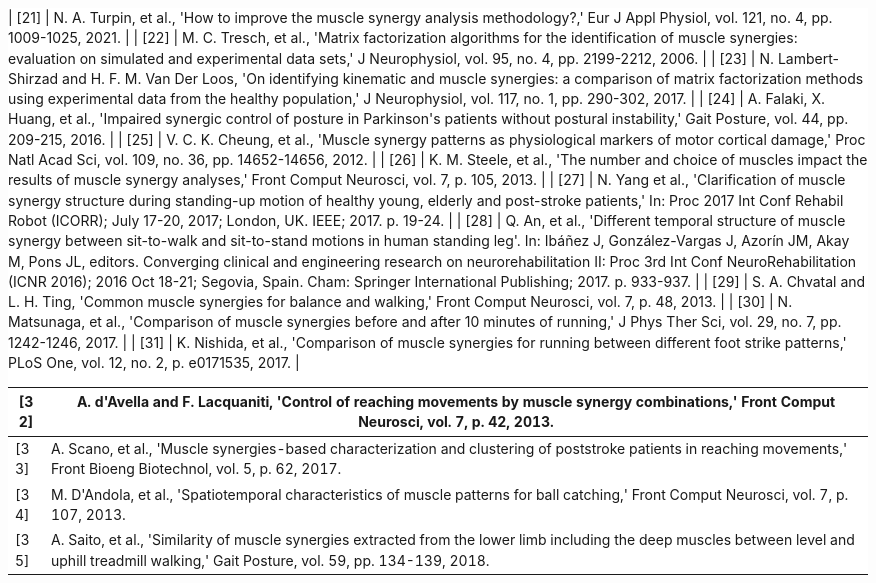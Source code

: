| [21]   | N. A. Turpin, et al., 'How to improve the muscle synergy analysis methodology?,' Eur J Appl Physiol, vol. 121, no. 4, pp. 1009-1025, 2021.                                                                                                                                                                                                                                                                                      |
| [22]   | M. C. Tresch, et al., 'Matrix factorization algorithms for the identification of muscle synergies: evaluation on simulated and experimental data sets,' J Neurophysiol, vol. 95, no. 4, pp. 2199-2212, 2006.                                                                                                                                                                                                                    |
| [23]   | N. Lambert-Shirzad and H. F. M. Van Der Loos, 'On identifying kinematic and muscle synergies: a comparison of matrix factorization methods using experimental data from the healthy population,' J Neurophysiol, vol. 117, no. 1, pp. 290-302, 2017.                                                                                                                                                                            |
| [24]   | A. Falaki, X. Huang, et al., 'Impaired synergic control of posture in Parkinson's patients without postural instability,' Gait Posture, vol. 44, pp. 209-215, 2016.                                                                                                                                                                                                                                                             |
| [25]   | V. C. K. Cheung, et al., 'Muscle synergy patterns as physiological markers of motor cortical damage,' Proc Natl Acad Sci, vol. 109, no. 36, pp. 14652-14656, 2012.                                                                                                                                                                                                                                                              |
| [26]   | K. M. Steele, et al., 'The number and choice of muscles impact the results of muscle synergy analyses,' Front Comput Neurosci, vol. 7, p. 105, 2013.                                                                                                                                                                                                                                                                            |
| [27]   | N. Yang et al., 'Clarification of muscle synergy structure during standing-up motion of healthy young, elderly and post-stroke patients,' In: Proc 2017 Int Conf Rehabil Robot (ICORR); July 17-20, 2017; London, UK. IEEE; 2017. p. 19-24.                                                                                                                                                                                     |
| [28]   | Q. An, et al., 'Different temporal structure of muscle synergy between sit-to-walk and sit-to-stand motions in human standing leg'. In: Ibáñez J, González-Vargas J, Azorín JM, Akay M, Pons JL, editors. Converging clinical and engineering research on neurorehabilitation II: Proc 3rd Int Conf NeuroRehabilitation (ICNR 2016); 2016 Oct 18-21; Segovia, Spain. Cham: Springer International Publishing; 2017. p. 933-937. |
| [29]   | S. A. Chvatal and L. H. Ting, 'Common muscle synergies for balance and walking,' Front Comput Neurosci, vol. 7, p. 48, 2013.                                                                                                                                                                                                                                                                                                    |
| [30]   | N. Matsunaga, et al., 'Comparison of muscle synergies before and after 10 minutes of running,' J Phys Ther Sci, vol. 29, no. 7, pp. 1242-1246, 2017.                                                                                                                                                                                                                                                                            |
| [31]   | K. Nishida, et al., 'Comparison of muscle synergies for running between different foot strike patterns,' PLoS One, vol. 12, no. 2, p. e0171535, 2017.                                                                                                                                                                                                                                                                           |

| [32]   | A. d'Avella and F. Lacquaniti, 'Control of reaching movements by muscle synergy combinations,' Front Comput Neurosci, vol. 7, p. 42, 2013.                                                                |
|--------|-----------------------------------------------------------------------------------------------------------------------------------------------------------------------------------------------------------|
| [33]   | A. Scano, et al., 'Muscle synergies-based characterization and clustering of poststroke patients in reaching movements,' Front Bioeng Biotechnol, vol. 5, p. 62, 2017.                                    |
| [34]   | M. D'Andola, et al., 'Spatiotemporal characteristics of muscle patterns for ball catching,' Front Comput Neurosci, vol. 7, p. 107, 2013.                                                                  |
| [35]   | A. Saito, et al., 'Similarity of muscle synergies extracted from the lower limb including the deep muscles between level and uphill treadmill walking,' Gait Posture, vol. 59, pp. 134-139, 2018.         |